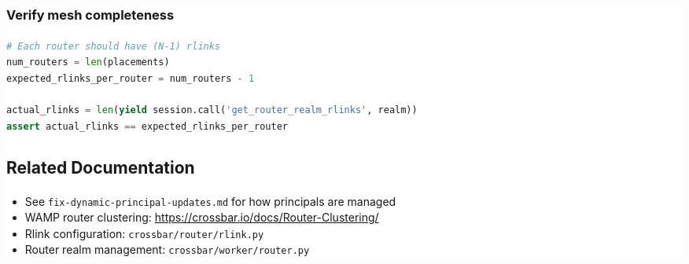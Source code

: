 ### Verify mesh completeness
```python
# Each router should have (N-1) rlinks
num_routers = len(placements)
expected_rlinks_per_router = num_routers - 1

actual_rlinks = len(yield session.call('get_router_realm_rlinks', realm))
assert actual_rlinks == expected_rlinks_per_router
```

## Related Documentation

- See `fix-dynamic-principal-updates.md` for how principals are managed
- WAMP router clustering: https://crossbar.io/docs/Router-Clustering/
- Rlink configuration: `crossbar/router/rlink.py`
- Router realm management: `crossbar/worker/router.py`
